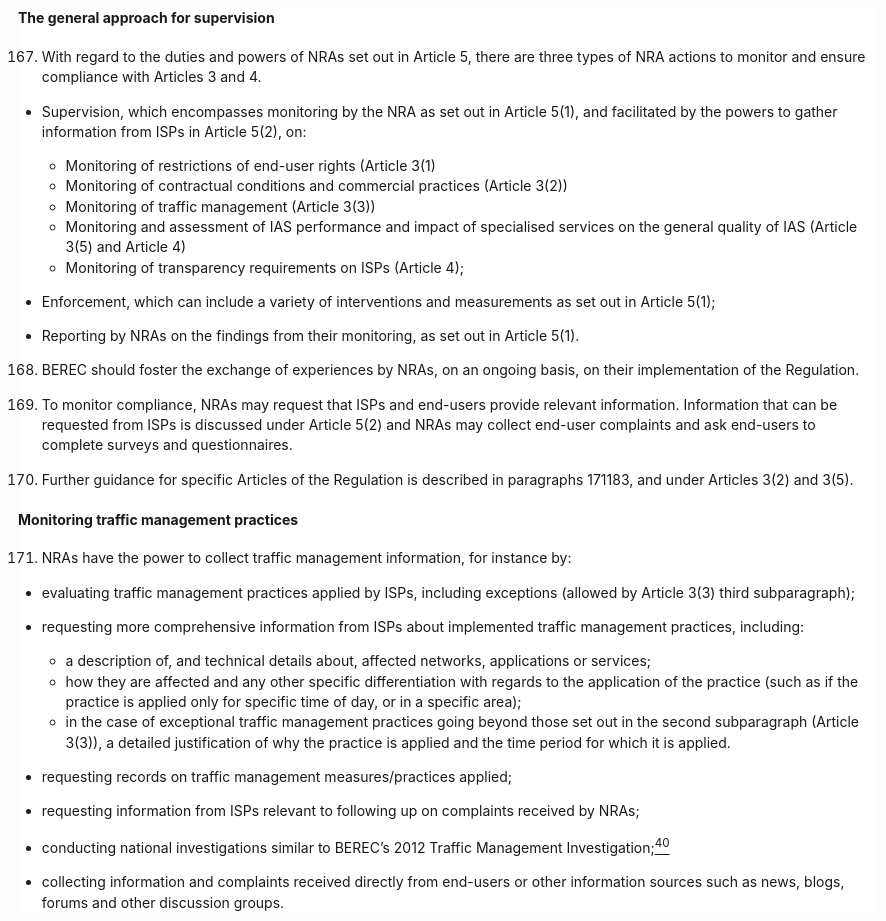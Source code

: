 #### The general approach for supervision

167. With regard to the duties and powers of NRAs set out in Article 5, there are three types of NRA actions to monitor and ensure compliance with Articles 3 and 4.

* Supervision, which encompasses monitoring by the NRA as set out in Article 5(1), and facilitated by the powers to gather information from ISPs in Article 5(2), on:

  * Monitoring of restrictions of end-user rights (Article 3(1)
  * Monitoring of contractual conditions and commercial practices (Article 3(2))
  * Monitoring of traffic management (Article 3(3))
  * Monitoring and assessment of IAS performance and impact of specialised services on the general quality of IAS (Article 3(5) and Article 4)
  * Monitoring of transparency requirements on ISPs (Article 4);

* Enforcement, which can include a variety of interventions and measurements as set out in Article 5(1);

* Reporting by NRAs on the findings from their monitoring, as set out in Article 5(1).

168. BEREC should foster the exchange of experiences by NRAs, on an ongoing basis, on their implementation of the Regulation.

169. To monitor compliance, NRAs may request that ISPs and end-users provide relevant information. Information that can be requested from ISPs is discussed under Article 5(2) and NRAs may collect end-user complaints and ask end-users to complete surveys and questionnaires.

170. Further guidance for specific Articles of the Regulation is described in paragraphs 171183, and under Articles 3(2) and 3(5).

#### Monitoring traffic management practices

171. NRAs have the power to collect traffic management information, for instance by:

* evaluating traffic management practices applied by ISPs, including exceptions (allowed by Article 3(3) third subparagraph);

* requesting more comprehensive information from ISPs about implemented traffic management practices, including:

  * a description of, and technical details about, affected networks, applications or services;
  * how they are affected and any other specific differentiation with regards to the application of the practice (such as if the practice is applied only for specific time of day, or in a specific area);
  * in the case of exceptional traffic management practices going beyond those set out in the second subparagraph (Article 3(3)), a detailed justification of why the practice is applied and the time period for which it is applied.

* requesting records on traffic management measures/practices applied;

* requesting information from ISPs relevant to following up on complaints received by NRAs;

* conducting national investigations similar to BEREC’s 2012 Traffic Management Investigation;<a href="#note40" id="note40ref"><sup>40</sup></a>

* collecting information and complaints received directly from end-users or other information sources such as news, blogs, forums and other discussion groups.
